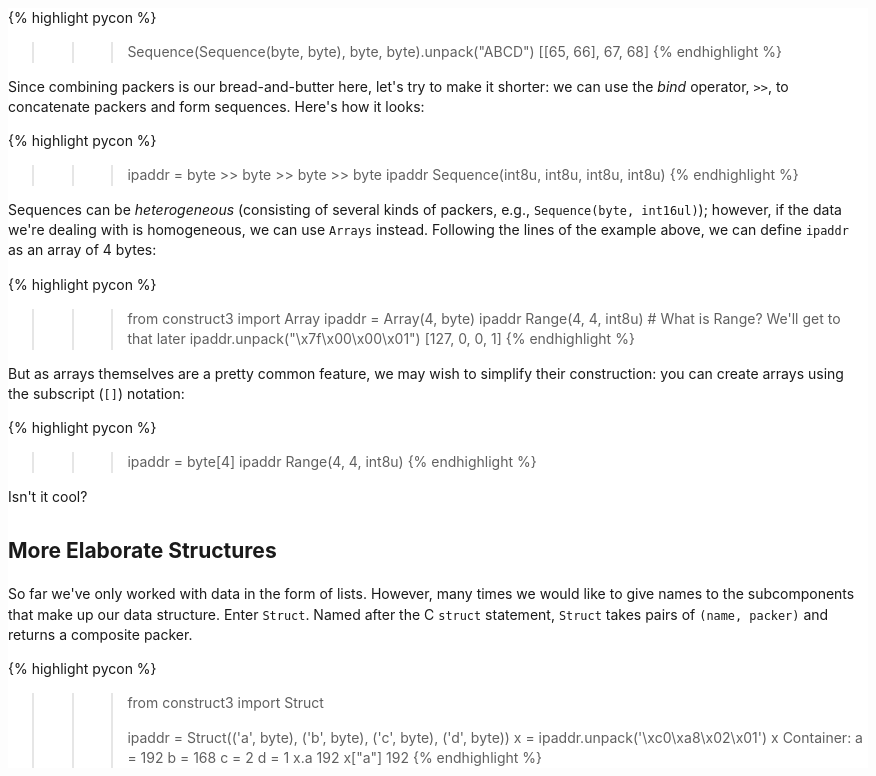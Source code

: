 {% highlight pycon %}
>>> Sequence(Sequence(byte, byte), byte, byte).unpack("ABCD")
[[65, 66], 67, 68]
{% endhighlight %}

Since combining packers is our bread-and-butter here, let's try to make it shorter: we can use the *bind* operator,
``>>``, to concatenate packers and form sequences. Here's how it looks:

{% highlight pycon %}
>>> ipaddr = byte >> byte >> byte >> byte
>>> ipaddr
Sequence(int8u, int8u, int8u, int8u)
{% endhighlight %}

Sequences can be *heterogeneous* (consisting of several kinds of packers, e.g., ``Sequence(byte, int16ul)``); however, 
if the data we're dealing with is homogeneous, we can use ``Arrays`` instead. Following the lines of the example above, 
we can define ``ipaddr`` as an array of 4 bytes:

{% highlight pycon %}
>>> from construct3 import Array
>>> ipaddr = Array(4, byte)
>>> ipaddr
Range(4, 4, int8u)                     # What is Range? We'll get to that later
>>> ipaddr.unpack("\x7f\x00\x00\x01")
[127, 0, 0, 1]
{% endhighlight %}

But as arrays themselves are a pretty common feature, we may wish to simplify their construction: you can create 
arrays using the subscript (``[]``) notation:

{% highlight pycon %}
>>> ipaddr = byte[4]
>>> ipaddr
Range(4, 4, int8u)
{% endhighlight %}

Isn't it cool?

## More Elaborate Structures ##

So far we've only worked with data in the form of lists. However, many times we would like to give names to 
the subcomponents that make up our data structure. Enter ``Struct``. Named after the C ``struct`` statement, 
``Struct`` takes pairs of ``(name, packer)`` and returns a composite packer.

{% highlight pycon %}
>>> from construct3 import Struct
>>>
>>> ipaddr = Struct(('a', byte), ('b', byte), ('c', byte), ('d', byte))
>>> x = ipaddr.unpack('\xc0\xa8\x02\x01')
>>> x
Container:
  a = 192
  b = 168
  c = 2
  d = 1
>>> x.a
192
>>> x["a"]
192
{% endhighlight %}
